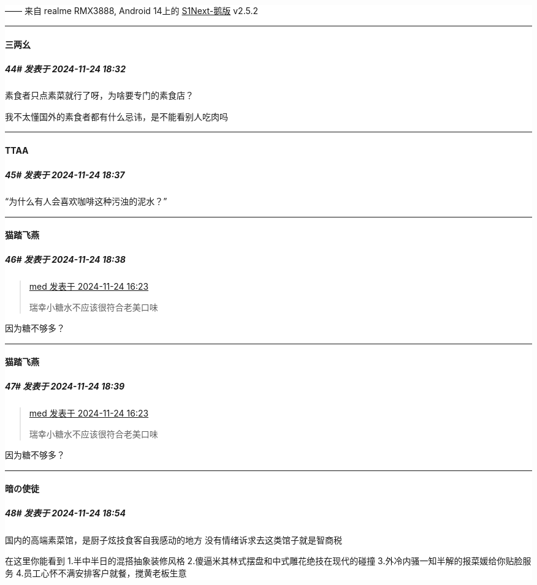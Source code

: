 —— 来自 realme RMX3888, Android 14上的 [S1Next-鹅版](https://github.com/ykrank/S1-Next/releases) v2.5.2


*****

####  三两幺  
##### 44#       发表于 2024-11-24 18:32

素食者只点素菜就行了呀，为啥要专门的素食店？

我不太懂国外的素食者都有什么忌讳，是不能看别人吃肉吗

*****

####  TTAA  
##### 45#       发表于 2024-11-24 18:37

“为什么有人会喜欢咖啡这种污浊的泥水？”


*****

####  猫踏飞燕  
##### 46#       发表于 2024-11-24 18:38

<blockquote><a href="httphttps://bbs.saraba1st.com/2b/forum.php?mod=redirect&amp;goto=findpost&amp;pid=66764395&amp;ptid=2208051" target="_blank">med 发表于 2024-11-24 16:23</a>

瑞幸小糖水不应该很符合老美口味</blockquote>
因为糖不够多？

*****

####  猫踏飞燕  
##### 47#       发表于 2024-11-24 18:39

<blockquote><a href="httphttps://bbs.saraba1st.com/2b/forum.php?mod=redirect&amp;goto=findpost&amp;pid=66764395&amp;ptid=2208051" target="_blank">med 发表于 2024-11-24 16:23</a>

瑞幸小糖水不应该很符合老美口味</blockquote>
因为糖不够多？


*****

####  暗の使徒  
##### 48#       发表于 2024-11-24 18:54

国内的高端素菜馆，是厨子炫技食客自我感动的地方
没有情绪诉求去这类馆子就是智商税

在这里你能看到
1.半中半日的混搭抽象装修风格
2.傻逼米其林式摆盘和中式雕花绝技在现代的碰撞
3.外冷内骚一知半解的报菜媛给你贴脸服务
4.员工心怀不满安排客户就餐，搅黄老板生意
